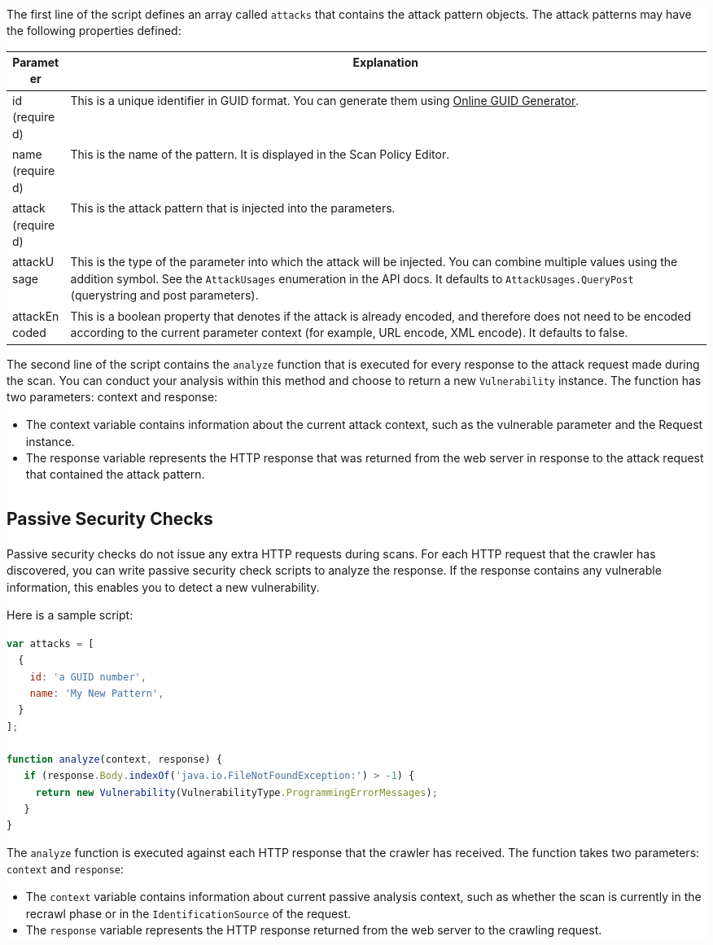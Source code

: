 The first line of the script defines an array called `attacks` that contains the attack pattern objects. The attack patterns may have the following properties defined:

| Parameter | Explanation |
| ------------- |-------------|
| id (required) | This is a unique identifier in GUID format. You can generate them using [Online GUID Generator](https://www.guidgenerator.com/).|
| name (required) | This is the name of the pattern. It is displayed in the Scan Policy Editor. |
| attack (required) | This is the attack pattern that is injected into the parameters. |
| attackUsage | This is the type of the parameter into which the attack will be injected. You can combine multiple values using the addition symbol. See the `AttackUsages` enumeration in the API docs. It defaults to `AttackUsages.QueryPost` (querystring and post parameters). |
| attackEncoded | This is a boolean property that denotes if the attack is already encoded, and therefore does not need to be encoded according to the current parameter context (for example, URL encode, XML encode). It defaults to false. |

The second line of the script contains the `analyze` function that is executed for every response to the attack request made during the scan. You can conduct your analysis within this method and choose to return a new `Vulnerability` instance. The function has two parameters: context and response:

*   The context variable contains information about the current attack context, such as the vulnerable parameter and the Request instance.
*   The response variable represents the HTTP response that was returned from the web server in response to the attack request that contained the attack pattern.


## Passive Security Checks

Passive security checks do not issue any extra HTTP requests during scans. For each HTTP request that the crawler has discovered, you can write passive security check scripts to analyze the response. If the response contains any vulnerable information, this enables you to detect a new vulnerability.

Here is a sample script:

```javascript
var attacks = [
  {
    id: 'a GUID number',
    name: 'My New Pattern',
  }
];

function analyze(context, response) {
   if (response.Body.indexOf('java.io.FileNotFoundException:') > -1) {
     return new Vulnerability(VulnerabilityType.ProgrammingErrorMessages);
   }
}
```
The `analyze` function is executed against each HTTP response that the crawler has received. The function takes two parameters: `context` and `response`:

*   The `context` variable contains information about current passive analysis context, such as whether the scan is currently in the recrawl phase or in the `IdentificationSource` of the request.
*   The `response` variable represents the HTTP response returned from the web server to the crawling request.
